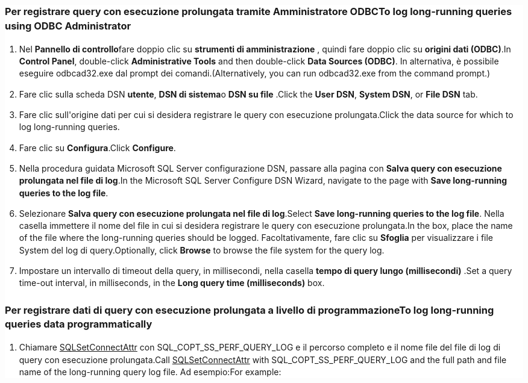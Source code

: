 ### <a name="to-log-long-running-queries-using-odbc-administrator"></a><span data-ttu-id="f4941-111">Per registrare query con esecuzione prolungata tramite Amministratore ODBC</span><span class="sxs-lookup"><span data-stu-id="f4941-111">To log long-running queries using ODBC Administrator</span></span>  
  
1.  <span data-ttu-id="f4941-112">Nel **Pannello di controllo**fare doppio clic su **strumenti di amministrazione** , quindi fare doppio clic su **origini dati (ODBC)**.</span><span class="sxs-lookup"><span data-stu-id="f4941-112">In **Control Panel**, double-click **Administrative Tools** and then double-click **Data Sources (ODBC)**.</span></span> <span data-ttu-id="f4941-113">In alternativa, è possibile eseguire odbcad32.exe dal prompt dei comandi.</span><span class="sxs-lookup"><span data-stu-id="f4941-113">(Alternatively, you can run odbcad32.exe from the command prompt.)</span></span>  
  
2.  <span data-ttu-id="f4941-114">Fare clic sulla scheda DSN **utente**, **DSN di sistema**o **DSN su file** .</span><span class="sxs-lookup"><span data-stu-id="f4941-114">Click the **User DSN**, **System DSN**, or **File DSN** tab.</span></span>  
  
3.  <span data-ttu-id="f4941-115">Fare clic sull'origine dati per cui si desidera registrare le query con esecuzione prolungata.</span><span class="sxs-lookup"><span data-stu-id="f4941-115">Click the data source for which to log long-running queries.</span></span>  
  
4.  <span data-ttu-id="f4941-116">Fare clic su **Configura**.</span><span class="sxs-lookup"><span data-stu-id="f4941-116">Click **Configure**.</span></span>  
  
5.  <span data-ttu-id="f4941-117">Nella procedura guidata Microsoft SQL Server configurazione DSN, passare alla pagina con **Salva query con esecuzione prolungata nel file di log**.</span><span class="sxs-lookup"><span data-stu-id="f4941-117">In the Microsoft SQL Server Configure DSN Wizard, navigate to the page with **Save long-running queries to the log file**.</span></span>  
  
6.  <span data-ttu-id="f4941-118">Selezionare **Salva query con esecuzione prolungata nel file di log**.</span><span class="sxs-lookup"><span data-stu-id="f4941-118">Select **Save long-running queries to the log file**.</span></span> <span data-ttu-id="f4941-119">Nella casella immettere il nome del file in cui si desidera registrare le query con esecuzione prolungata.</span><span class="sxs-lookup"><span data-stu-id="f4941-119">In the box, place the name of the file where the long-running queries should be logged.</span></span> <span data-ttu-id="f4941-120">Facoltativamente, fare clic su **Sfoglia** per visualizzare i file System del log di query.</span><span class="sxs-lookup"><span data-stu-id="f4941-120">Optionally, click **Browse** to browse the file system for the query log.</span></span>  
  
7.  <span data-ttu-id="f4941-121">Impostare un intervallo di timeout della query, in millisecondi, nella casella **tempo di query lungo (millisecondi)** .</span><span class="sxs-lookup"><span data-stu-id="f4941-121">Set a query time-out interval, in milliseconds, in the **Long query time (milliseconds)** box.</span></span>  
  
### <a name="to-log-long-running-queries-data-programmatically"></a><span data-ttu-id="f4941-122">Per registrare dati di query con esecuzione prolungata a livello di programmazione</span><span class="sxs-lookup"><span data-stu-id="f4941-122">To log long-running queries data programmatically</span></span>  
  
1.  <span data-ttu-id="f4941-123">Chiamare [SQLSetConnectAttr](../native-client-odbc-api/sqlsetconnectattr.md) con SQL_COPT_SS_PERF_QUERY_LOG e il percorso completo e il nome file del file di log di query con esecuzione prolungata.</span><span class="sxs-lookup"><span data-stu-id="f4941-123">Call [SQLSetConnectAttr](../native-client-odbc-api/sqlsetconnectattr.md) with SQL_COPT_SS_PERF_QUERY_LOG and the full path and file name of the long-running query log file.</span></span> <span data-ttu-id="f4941-124">Ad esempio:</span><span class="sxs-lookup"><span data-stu-id="f4941-124">For example:</span></span>  
  